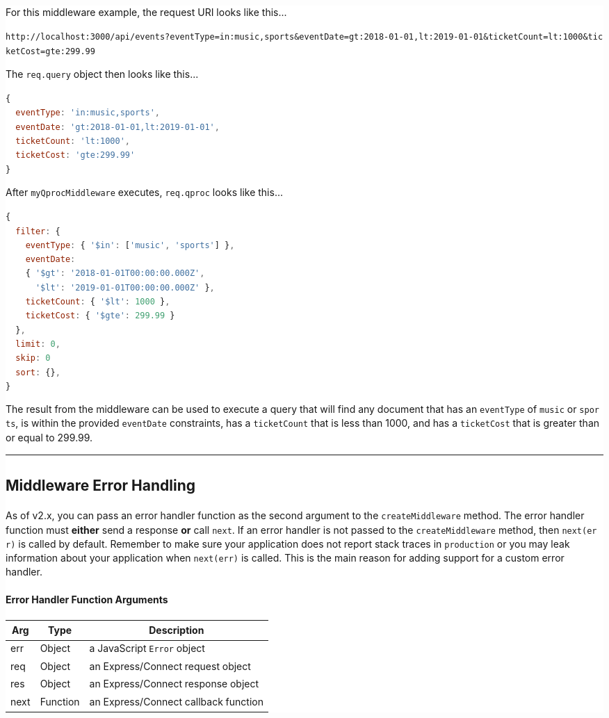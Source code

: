 For this middleware example, the request URI looks like this...

```
http://localhost:3000/api/events?eventType=in:music,sports&eventDate=gt:2018-01-01,lt:2019-01-01&ticketCount=lt:1000&ticketCost=gte:299.99
```

The `req.query` object then looks like this...

```js
{
  eventType: 'in:music,sports',
  eventDate: 'gt:2018-01-01,lt:2019-01-01',
  ticketCount: 'lt:1000',
  ticketCost: 'gte:299.99'
}
```

After `myQprocMiddleware` executes, `req.qproc` looks like this...

```js
{
  filter: {
    eventType: { '$in': ['music', 'sports'] },
    eventDate:
    { '$gt': '2018-01-01T00:00:00.000Z',
      '$lt': '2019-01-01T00:00:00.000Z' },
    ticketCount: { '$lt': 1000 },
    ticketCost: { '$gte': 299.99 }
  },
  limit: 0,
  skip: 0
  sort: {},
}
```

The result from the middleware can be used to execute a query that will find any document that has an `eventType` of `music` or `sports`, is within the provided `eventDate` constraints, has a `ticketCount` that is less than 1000, and has a `ticketCost` that is greater than or equal to 299.99.

---

## Middleware Error Handling

As of v2.x, you can pass an error handler function as the second argument to the `createMiddleware` method. The error handler function must **either** send a response **or** call `next`. If an error handler is not passed to the `createMiddleware` method, then `next(err)` is called by default. Remember to make sure your application does not report stack traces in `production` or you may leak information about your application when `next(err)` is called. This is the main reason for adding support for a custom error handler.

#### Error Handler Function Arguments

| Arg  | Type     | Description                          |
| ---- | -------- | ------------------------------------ |
| err  | Object   | a JavaScript `Error` object          |
| req  | Object   | an Express/Connect request object    |
| res  | Object   | an Express/Connect response object   |
| next | Function | an Express/Connect callback function |
